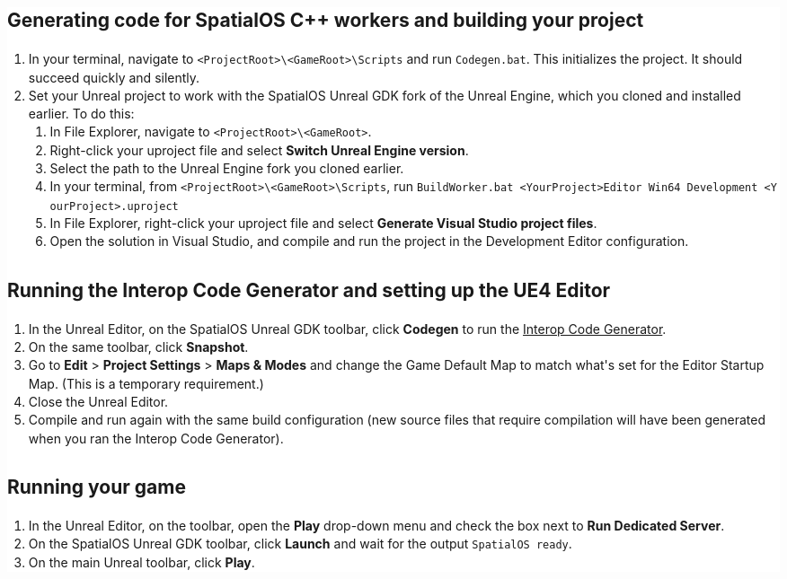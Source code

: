     
## Generating code for SpatialOS C++ workers and building your project
1. In your terminal, navigate to `<ProjectRoot>\<GameRoot>\Scripts` and run `Codegen.bat`.
This initializes the project. It should succeed quickly and silently.
1. Set your Unreal project to work with the SpatialOS Unreal GDK fork of the Unreal Engine, which you cloned and installed earlier. To do this:
    1. In File Explorer, navigate to `<ProjectRoot>\<GameRoot>`.
    1. Right-click your uproject file and select **Switch Unreal Engine version**.
    1. Select the path to the Unreal Engine fork you cloned earlier.
    1. In your terminal, from `<ProjectRoot>\<GameRoot>\Scripts`, run `BuildWorker.bat <YourProject>Editor Win64 Development <YourProject>.uproject`
    1. In File Explorer, right-click your uproject file and select **Generate Visual Studio project files**.
    1. Open the solution in Visual Studio, and compile and run the project in the Development Editor configuration.

## Running the Interop Code Generator and setting up the UE4 Editor
1. In the Unreal Editor, on the SpatialOS Unreal GDK toolbar, click **Codegen** to run the [Interop Code Generator](./interop.md).
1. On the same toolbar, click **Snapshot**.
1. Go to **Edit** > **Project Settings** > **Maps & Modes** and change the Game Default Map to match what's set for the Editor Startup Map. (This is a temporary requirement.)
1. Close the Unreal Editor.
1. Compile and run again with the same build configuration (new source files that require compilation will have been generated when you ran the Interop Code Generator).

## Running your game
1. In the Unreal Editor, on the toolbar, open the **Play** drop-down menu and check the box next to **Run Dedicated Server**.
1. On the SpatialOS Unreal GDK toolbar, click **Launch** and wait for the output `SpatialOS ready`.
1. On the main Unreal toolbar, click **Play**.
